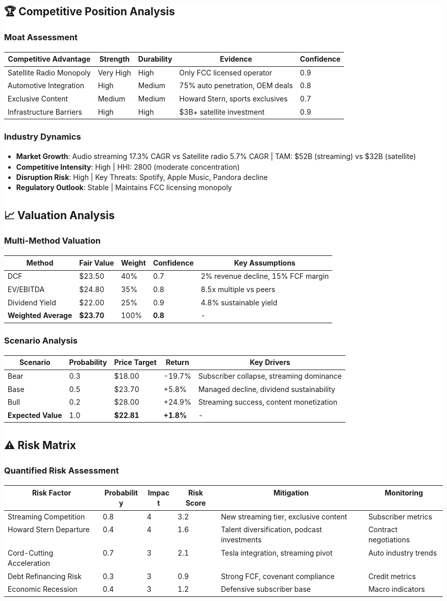 ## 🏆 Competitive Position Analysis

### Moat Assessment
| Competitive Advantage | Strength | Durability | Evidence | Confidence |
|----------------------|----------|------------|----------|------------|
| Satellite Radio Monopoly | Very High | High | Only FCC licensed operator | 0.9 |
| Automotive Integration | High | Medium | 75% auto penetration, OEM deals | 0.8 |
| Exclusive Content | Medium | Medium | Howard Stern, sports exclusives | 0.7 |
| Infrastructure Barriers | High | High | $3B+ satellite investment | 0.9 |

### Industry Dynamics
- **Market Growth**: Audio streaming 17.3% CAGR vs Satellite radio 5.7% CAGR | TAM: $52B (streaming) vs $32B (satellite)
- **Competitive Intensity**: High | HHI: 2800 (moderate concentration)
- **Disruption Risk**: High | Key Threats: Spotify, Apple Music, Pandora decline
- **Regulatory Outlook**: Stable | Maintains FCC licensing monopoly

## 📈 Valuation Analysis

### Multi-Method Valuation
| Method | Fair Value | Weight | Confidence | Key Assumptions |
|--------|-----------|---------|------------|-----------------|
| DCF | $23.50 | 40% | 0.7 | 2% revenue decline, 15% FCF margin |
| EV/EBITDA | $24.80 | 35% | 0.8 | 8.5x multiple vs peers |
| Dividend Yield | $22.00 | 25% | 0.9 | 4.8% sustainable yield |
| **Weighted Average** | **$23.70** | 100% | **0.8** | - |

### Scenario Analysis
| Scenario | Probability | Price Target | Return | Key Drivers |
|----------|------------|--------------|---------|-------------|
| Bear | 0.3 | $18.00 | -19.7% | Subscriber collapse, streaming dominance |
| Base | 0.5 | $23.70 | +5.8% | Managed decline, dividend sustainability |
| Bull | 0.2 | $28.00 | +24.9% | Streaming success, content monetization |
| **Expected Value** | 1.0 | **$22.81** | **+1.8%** | - |

## ⚠️ Risk Matrix

### Quantified Risk Assessment
| Risk Factor | Probability | Impact | Risk Score | Mitigation | Monitoring |
|-------------|------------|---------|------------|------------|------------|
| Streaming Competition | 0.8 | 4 | 3.2 | New streaming tier, exclusive content | Subscriber metrics |
| Howard Stern Departure | 0.4 | 4 | 1.6 | Talent diversification, podcast investments | Contract negotiations |
| Cord-Cutting Acceleration | 0.7 | 3 | 2.1 | Tesla integration, streaming pivot | Auto industry trends |
| Debt Refinancing Risk | 0.3 | 3 | 0.9 | Strong FCF, covenant compliance | Credit metrics |
| Economic Recession | 0.4 | 3 | 1.2 | Defensive subscriber base | Macro indicators |
